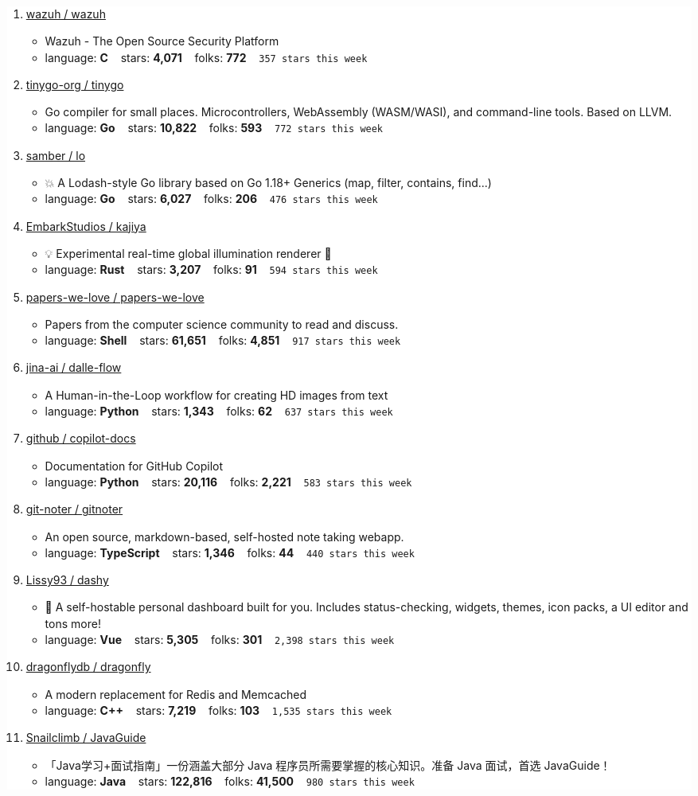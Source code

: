 1. [wazuh / wazuh](https://github.com/wazuh/wazuh)
    - Wazuh - The Open Source Security Platform
    - language: **C** &nbsp;&nbsp; stars: **4,071** &nbsp;&nbsp; folks: **772**  &nbsp;&nbsp; `357 stars this week`

1. [tinygo-org / tinygo](https://github.com/tinygo-org/tinygo)
    - Go compiler for small places. Microcontrollers, WebAssembly (WASM/WASI), and command-line tools. Based on LLVM.
    - language: **Go** &nbsp;&nbsp; stars: **10,822** &nbsp;&nbsp; folks: **593**  &nbsp;&nbsp; `772 stars this week`

1. [samber / lo](https://github.com/samber/lo)
    - 💥 A Lodash-style Go library based on Go 1.18+ Generics (map, filter, contains, find...)
    - language: **Go** &nbsp;&nbsp; stars: **6,027** &nbsp;&nbsp; folks: **206**  &nbsp;&nbsp; `476 stars this week`

1. [EmbarkStudios / kajiya](https://github.com/EmbarkStudios/kajiya)
    - 💡 Experimental real-time global illumination renderer 🦀
    - language: **Rust** &nbsp;&nbsp; stars: **3,207** &nbsp;&nbsp; folks: **91**  &nbsp;&nbsp; `594 stars this week`

1. [papers-we-love / papers-we-love](https://github.com/papers-we-love/papers-we-love)
    - Papers from the computer science community to read and discuss.
    - language: **Shell** &nbsp;&nbsp; stars: **61,651** &nbsp;&nbsp; folks: **4,851**  &nbsp;&nbsp; `917 stars this week`

1. [jina-ai / dalle-flow](https://github.com/jina-ai/dalle-flow)
    - A Human-in-the-Loop workflow for creating HD images from text
    - language: **Python** &nbsp;&nbsp; stars: **1,343** &nbsp;&nbsp; folks: **62**  &nbsp;&nbsp; `637 stars this week`

1. [github / copilot-docs](https://github.com/github/copilot-docs)
    - Documentation for GitHub Copilot
    - language: **Python** &nbsp;&nbsp; stars: **20,116** &nbsp;&nbsp; folks: **2,221**  &nbsp;&nbsp; `583 stars this week`

1. [git-noter / gitnoter](https://github.com/git-noter/gitnoter)
    - An open source, markdown-based, self-hosted note taking webapp.
    - language: **TypeScript** &nbsp;&nbsp; stars: **1,346** &nbsp;&nbsp; folks: **44**  &nbsp;&nbsp; `440 stars this week`

1. [Lissy93 / dashy](https://github.com/Lissy93/dashy)
    - 🚀 A self-hostable personal dashboard built for you. Includes status-checking, widgets, themes, icon packs, a UI editor and tons more!
    - language: **Vue** &nbsp;&nbsp; stars: **5,305** &nbsp;&nbsp; folks: **301**  &nbsp;&nbsp; `2,398 stars this week`

1. [dragonflydb / dragonfly](https://github.com/dragonflydb/dragonfly)
    - A modern replacement for Redis and Memcached
    - language: **C++** &nbsp;&nbsp; stars: **7,219** &nbsp;&nbsp; folks: **103**  &nbsp;&nbsp; `1,535 stars this week`

1. [Snailclimb / JavaGuide](https://github.com/Snailclimb/JavaGuide)
    - 「Java学习+面试指南」一份涵盖大部分 Java 程序员所需要掌握的核心知识。准备 Java 面试，首选 JavaGuide！
    - language: **Java** &nbsp;&nbsp; stars: **122,816** &nbsp;&nbsp; folks: **41,500**  &nbsp;&nbsp; `980 stars this week`
